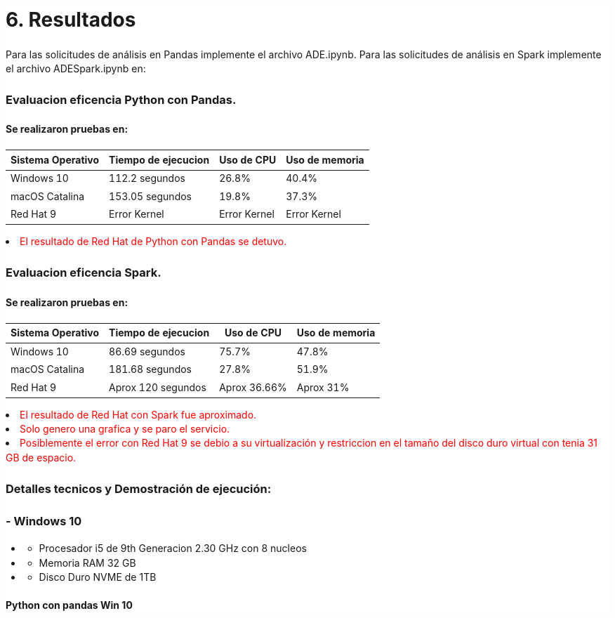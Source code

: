 
# 6. Resultados

Para las solicitudes de análisis en Pandas implemente el archivo ADE.ipynb.
Para las solicitudes de análisis en Spark implemente el archivo ADESpark.ipynb en:


### **Evaluacion eficencia Python con Pandas.**
#### **Se realizaron pruebas en:**

| Sistema Operativo | Tiempo de ejecucion | Uso de CPU    | Uso de memoria |
|-------------------|---------------------|---------------|----------------|
| Windows 10        | 112.2 segundos      | 26.8%         | 40.4%          |
| macOS Catalina    | 153.05 segundos     | 19.8%         | 37.3%          |
| Red Hat 9         | Error Kernel        | Error Kernel  | Error Kernel   |


<li><span style="color:red">El resultado de Red Hat de Python con Pandas se detuvo.</span></li>


### **Evaluacion eficencia Spark.**
#### **Se realizaron pruebas en:**

| Sistema Operativo | Tiempo de ejecucion | Uso de CPU    | Uso de memoria |
|-------------------|---------------------|---------------|----------------|
| Windows 10        | 86.69 segundos      | 75.7%         | 47.8%          |
| macOS Catalina    | 181.68 segundos     | 27.8%         | 51.9%          |
| Red Hat 9         | Aprox 120 segundos  | Aprox 36.66%  | Aprox 31%      |


<li><span style="color:red">El resultado de Red Hat con Spark fue aproximado.</span></li>
<li><span style="color:red">Solo genero una grafica y se paro el servicio.</span></li>
<li><span style="color:red">Posiblemente el error con Red Hat 9 se debio a su virtualización y restriccion en el tamaño del disco duro virtual con tenia 31 GB de espacio.</span></li>



### **Detalles tecnicos y Demostración de ejecución:**

### - Windows 10
- - Procesador i5 de 9th Generacion 2.30 GHz con 8 nucleos
- - Memoria RAM 32 GB
- - Disco Duro NVME de 1TB

#### Python con pandas Win 10